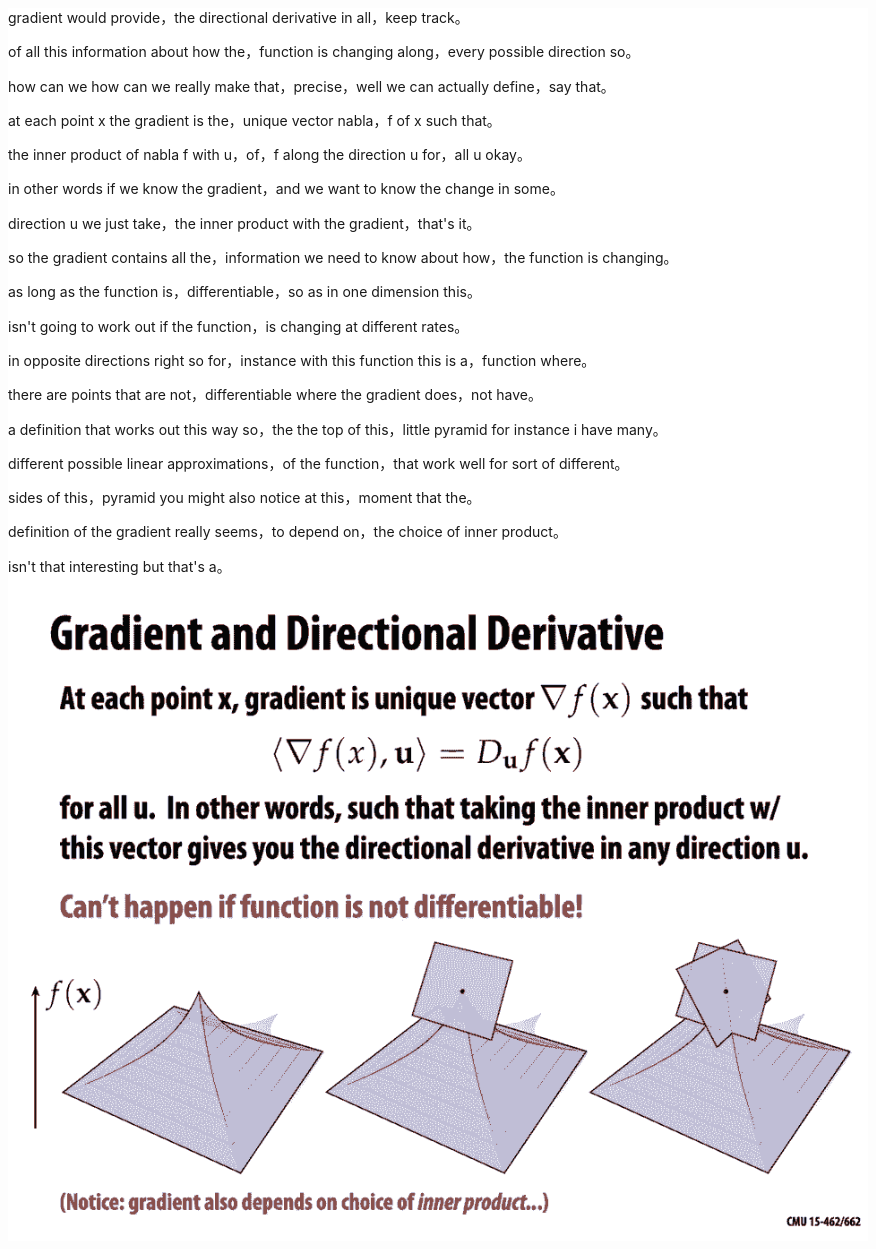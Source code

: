 gradient would provide，the directional derivative in all，keep track。

of all this information about how the，function is changing along，every possible direction so。

how can we how can we really make that，precise，well we can actually define，say that。

at each point x the gradient is the，unique vector nabla，f of x such that。

the inner product of nabla f with u，of，f along the direction u for，all u okay。

in other words if we know the gradient，and we want to know the change in some。

direction u we just take，the inner product with the gradient，that's it。

so the gradient contains all the，information we need to know about how，the function is changing。

as long as the function is，differentiable，so as in one dimension this。

isn't going to work out if the function，is changing at different rates。

in opposite directions right so for，instance with this function this is a，function where。

there are points that are not，differentiable where the gradient does，not have。

a definition that works out this way so，the the top of this，little pyramid for instance i have many。

different possible linear approximations，of the function，that work well for sort of different。

sides of this，pyramid you might also notice at this，moment that the。

definition of the gradient really seems，to depend on，the choice of inner product。

isn't that interesting but that's a。

![](img/b9704c71848a15084b8b5c276b0b4217_43.png)
